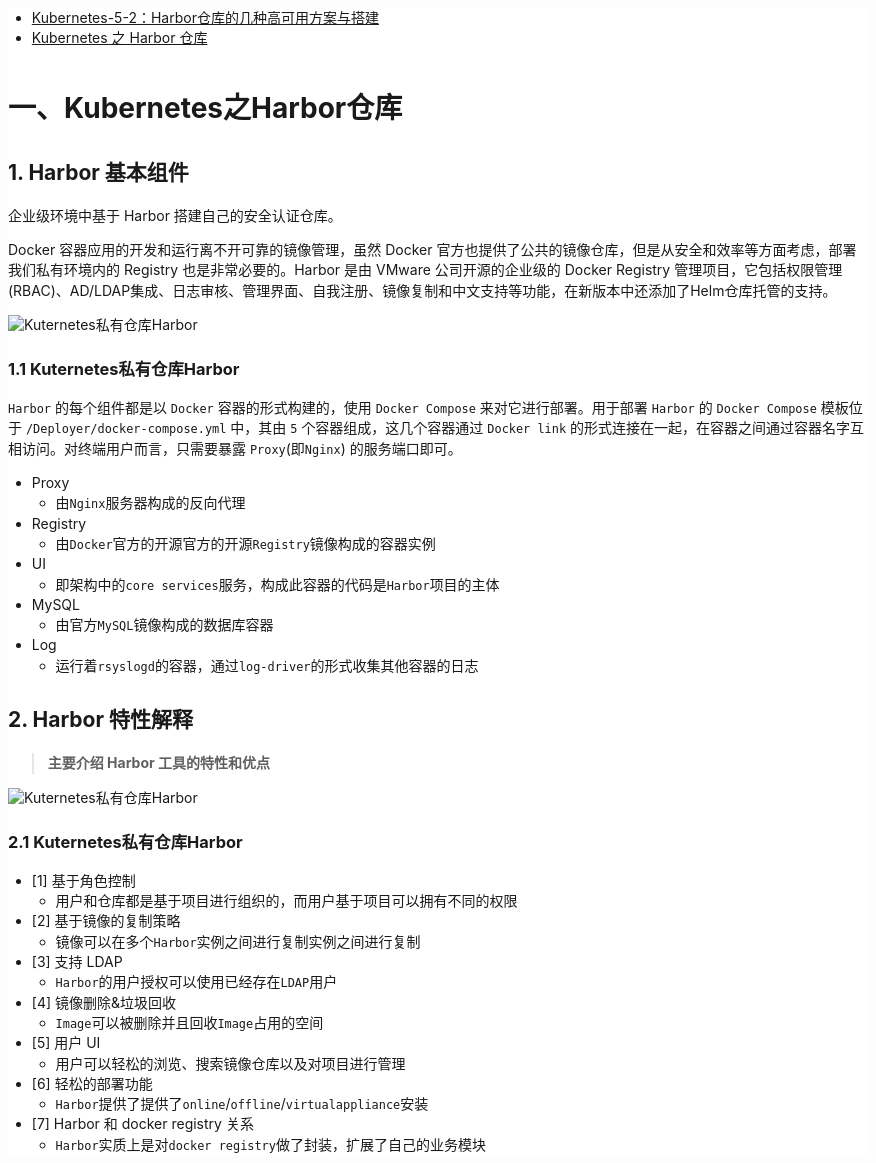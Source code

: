 - [Kubernetes-5-2：Harbor仓库的几种高可用方案与搭建](https://www.cnblogs.com/v-fan/p/14385057.html)
- [Kubernetes 之 Harbor 仓库](https://www.escapelife.site/posts/74f6395f.html)

# 一、Kubernetes之Harbor仓库

## 1. Harbor 基本组件

企业级环境中基于 Harbor 搭建自己的安全认证仓库。

Docker 容器应用的开发和运行离不开可靠的镜像管理，虽然 Docker 官方也提供了公共的镜像仓库，但是从安全和效率等方面考虑，部署我们私有环境内的  Registry 也是非常必要的。Harbor 是由 VMware 公司开源的企业级的 Docker Registry  管理项目，它包括权限管理(RBAC)、AD/LDAP集成、日志审核、管理界面、自我注册、镜像复制和中文支持等功能，在新版本中还添加了Helm仓库托管的支持。



![Kuternetes私有仓库Harbor](https://www.escapelife.site/images/kuternetes-harbor-tool-1.png)

### 1.1 Kuternetes私有仓库Harbor

`Harbor` 的每个组件都是以 `Docker` 容器的形式构建的，使用 `Docker Compose` 来对它进行部署。用于部署 `Harbor` 的 `Docker Compose` 模板位于 `/Deployer/docker-compose.yml` 中，其由 `5` 个容器组成，这几个容器通过 `Docker link` 的形式连接在一起，在容器之间通过容器名字互相访问。对终端用户而言，只需要暴露 `Proxy`(即`Nginx`) 的服务端口即可。

- Proxy
  - 由`Nginx`服务器构成的反向代理
- Registry
  - 由`Docker`官方的开源官方的开源`Registry`镜像构成的容器实例
- UI
  - 即架构中的`core services`服务，构成此容器的代码是`Harbor`项目的主体
- MySQL
  - 由官方`MySQL`镜像构成的数据库容器
- Log
  - 运行着`rsyslogd`的容器，通过`log-driver`的形式收集其他容器的日志

## 2. Harbor 特性解释

> **主要介绍 Harbor 工具的特性和优点**

![Kuternetes私有仓库Harbor](https://www.escapelife.site/images/kuternetes-harbor-tool-2.png)

### 2.1 Kuternetes私有仓库Harbor

- [1] 基于角色控制
  - 用户和仓库都是基于项目进行组织的，而用户基于项目可以拥有不同的权限
- [2] 基于镜像的复制策略
  - 镜像可以在多个`Harbor`实例之间进行复制实例之间进行复制
- [3] 支持 LDAP
  - `Harbor`的用户授权可以使用已经存在`LDAP`用户
- [4] 镜像删除&垃圾回收
  - `Image`可以被删除并且回收`Image`占用的空间
- [5] 用户 UI
  - 用户可以轻松的浏览、搜索镜像仓库以及对项目进行管理
- [6] 轻松的部署功能
  - `Harbor`提供了提供了`online`/`offline`/`virtualappliance`安装
- [7] Harbor 和 docker registry 关系
  - `Harbor`实质上是对`docker registry`做了封装，扩展了自己的业务模块
